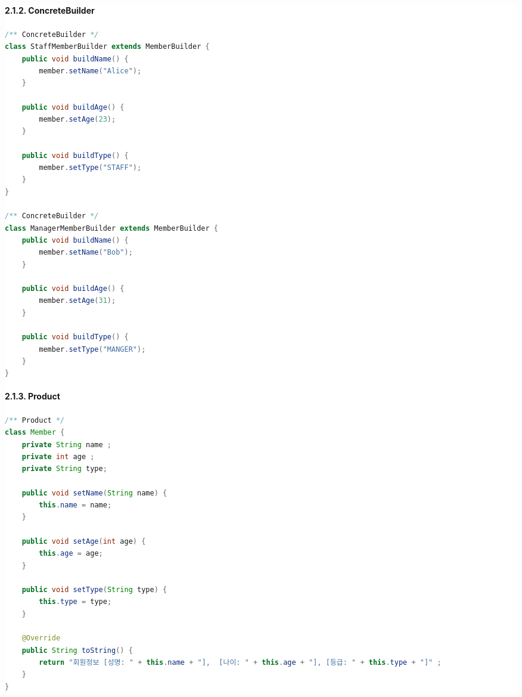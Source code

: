 #### 2.1.2. ConcreteBuilder

```java
/** ConcreteBuilder */
class StaffMemberBuilder extends MemberBuilder {
	public void buildName() {
		member.setName("Alice");
	}

	public void buildAge() {
		member.setAge(23);
	}

	public void buildType() {
		member.setType("STAFF");
	}
}

/** ConcreteBuilder */
class ManagerMemberBuilder extends MemberBuilder {
	public void buildName() {
		member.setName("Bob");
	}

	public void buildAge() {
		member.setAge(31);
	}

	public void buildType() {
		member.setType("MANGER");
	}
}
```

#### 2.1.3. Product

```java
/** Product */
class Member {
	private String name ;
	private int age ;
	private String type;

	public void setName(String name) {
		this.name = name;
	}

	public void setAge(int age) {
		this.age = age;
	}
	
	public void setType(String type) {
		this.type = type;
	}
	
	@Override
	public String toString() {
		return "회원정보 [성명: " + this.name + "],  [나이: " + this.age + "], [등급: " + this.type + "]" ;
	}
}
```
